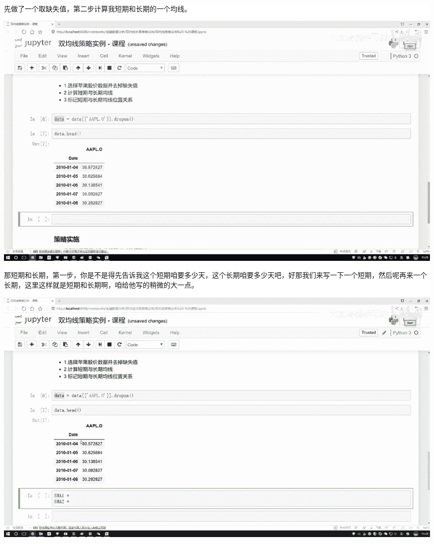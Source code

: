先做了一个取缺失值，第二步计算我短期和长期的一个均线。

![](img/c7f2d0c273919ccf53db55dac38e95a2_28.png)

那短期和长期，第一步，你是不是得先告诉我这个短期咱要多少天，这个长期咱要多少天吧，好那我们来写一下一个短期，然后呢再来一个长期，这里这样就是短期和长期啊，咱给他写的稍微的大一点。



![](img/c7f2d0c273919ccf53db55dac38e95a2_30.png)
